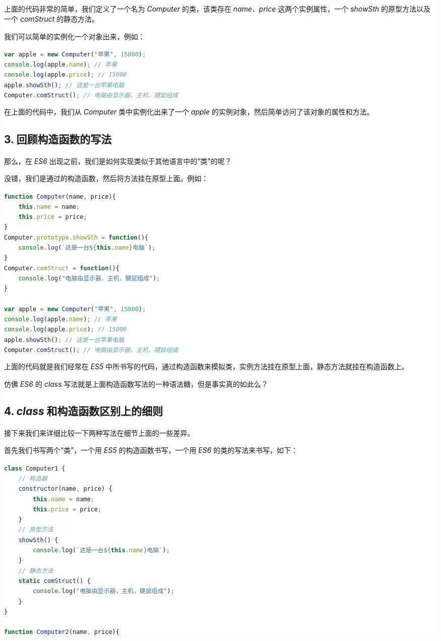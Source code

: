 上面的代码非常的简单，我们定义了一个名为 *Computer* 的类，该类存在 *name、price* 这两个实例属性，一个 *showSth* 的原型方法以及一个 *comStruct* 的静态方法。

我们可以简单的实例化一个对象出来，例如：

```js
var apple = new Computer("苹果", 15000);
console.log(apple.name); // 苹果
console.log(apple.price); // 15000
apple.showSth(); // 这是一台苹果电脑
Computer.comStruct(); // 电脑由显示器，主机，键鼠组成
```

在上面的代码中，我们从 *Computer* 类中实例化出来了一个 *apple* 的实例对象，然后简单访问了该对象的属性和方法。

## 3. 回顾构造函数的写法

那么，在 *ES6* 出现之前，我们是如何实现类似于其他语言中的“类”的呢？

没错，我们是通过的构造函数，然后将方法挂在原型上面。例如：

```js
function Computer(name, price){
    this.name = name;
    this.price = price;
}
Computer.prototype.showSth = function(){
    console.log(`这是一台${this.name}电脑`);
}
Computer.comStruct = function(){
    console.log("电脑由显示器，主机，键鼠组成");
}

var apple = new Computer("苹果", 15000);
console.log(apple.name); // 苹果
console.log(apple.price); // 15000
apple.showSth(); // 这是一台苹果电脑
Computer.comStruct(); // 电脑由显示器，主机，键鼠组成
```

上面的代码就是我们经常在 *ES5* 中所书写的代码，通过构造函数来模拟类，实例方法挂在原型上面，静态方法就挂在构造函数上。

仿佛 *ES6* 的 *class* 写法就是上面构造函数写法的一种语法糖，但是事实真的如此么？

## 4. *class* 和构造函数区别上的细则

接下来我们来详细比较一下两种写法在细节上面的一些差异。

首先我们书写两个“类”，一个用 *ES5* 的构造函数书写，一个用 *ES6* 的类的写法来书写，如下：

```js
class Computer1 {
    // 构造器
    constructor(name, price) {
        this.name = name;
        this.price = price;
    }
    // 原型方法
    showSth() {
        console.log(`这是一台${this.name}电脑`);
    }
    // 静态方法
    static comStruct() {
        console.log("电脑由显示器，主机，键鼠组成");
    }
}

function Computer2(name, price){
```